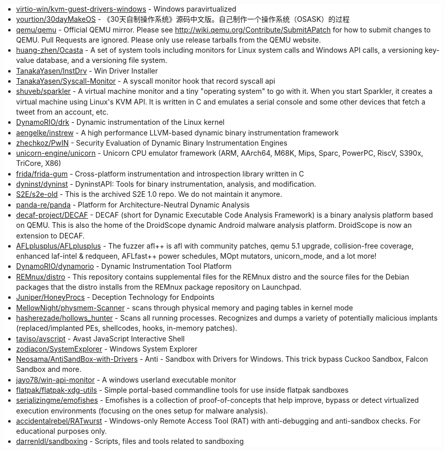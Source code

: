 - [virtio-win/kvm-guest-drivers-windows](https://github.com/virtio-win/kvm-guest-drivers-windows) - Windows paravirtualized
- [yourtion/30dayMakeOS](https://github.com/yourtion/30dayMakeOS) - 《30天自制操作系统》源码中文版。自己制作一个操作系统（OSASK）的过程
- [qemu/qemu](https://github.com/qemu/qemu) - Official QEMU mirror. Please see http://wiki.qemu.org/Contribute/SubmitAPatch for how to submit changes to QEMU. Pull Requests are ignored. Please only use release tarballs from the QEMU website.
- [huang-zhen/Ocasta](https://github.com/huang-zhen/Ocasta) - A set of system tools including monitors for Linux system calls and Windows API calls, a versioning key-value database, and a versioning file system.
- [TanakaYasen/InstDrv](https://github.com/TanakaYasen/InstDrv) - Win Driver Installer
- [TanakaYasen/Syscall-Monitor](https://github.com/TanakaYasen/Syscall-Monitor) - A syscall monitor hook that record syscall api
- [shuveb/sparkler](https://github.com/shuveb/sparkler) - A virtual machine monitor and a tiny "operating system" to go with it. When you start Sparkler, it creates a virtual machine using Linux's KVM API. It is written in C and emulates a serial console and some other devices that fetch a tweet from an account, etc.
- [DynamoRIO/drk](https://github.com/DynamoRIO/drk) - Dynamic instrumentation of the Linux kernel
- [aengelke/instrew](https://github.com/aengelke/instrew) - A high performance LLVM-based dynamic binary instrumentation framework
- [zhechkoz/PwIN](https://github.com/zhechkoz/PwIN) - Security Evaluation of Dynamic Binary Instrumentation Engines
- [unicorn-engine/unicorn](https://github.com/unicorn-engine/unicorn) - Unicorn CPU emulator framework (ARM, AArch64, M68K, Mips, Sparc, PowerPC, RiscV, S390x, TriCore, X86)
- [frida/frida-gum](https://github.com/frida/frida-gum) - Cross-platform instrumentation and introspection library written in C
- [dyninst/dyninst](https://github.com/dyninst/dyninst) - DyninstAPI: Tools for binary instrumentation, analysis, and modification.
- [S2E/s2e-old](https://github.com/S2E/s2e-old) - This is the archived S2E 1.0 repo. We do not maintain it anymore.
- [panda-re/panda](https://github.com/panda-re/panda) - Platform for Architecture-Neutral Dynamic Analysis
- [decaf-project/DECAF](https://github.com/decaf-project/DECAF) - DECAF (short for Dynamic Executable Code Analysis Framework) is a binary analysis platform based on QEMU.  This is also the home of the DroidScope dynamic Android malware analysis platform. DroidScope is now an extension to DECAF.
- [AFLplusplus/AFLplusplus](https://github.com/AFLplusplus/AFLplusplus) - The fuzzer afl++ is afl with community patches, qemu 5.1 upgrade, collision-free coverage, enhanced laf-intel & redqueen, AFLfast++ power schedules, MOpt mutators, unicorn_mode, and a lot more!
- [DynamoRIO/dynamorio](https://github.com/DynamoRIO/dynamorio) - Dynamic Instrumentation Tool Platform
- [REMnux/distro](https://github.com/REMnux/distro) - This repository contains supplemental files for the REMnux distro and the source files for the Debian packages that the distro installs from the REMnux package repository on Launchpad.
- [Juniper/HoneyProcs](https://github.com/Juniper/HoneyProcs) - Deception Technology for Endpoints
- [MellowNight/physmem-Scanner](https://github.com/MellowNight/physmem-Scanner) - scans through physical memory and paging tables in kernel mode
- [hasherezade/hollows_hunter](https://github.com/hasherezade/hollows_hunter) - Scans all running processes. Recognizes and dumps a variety of potentially malicious implants (replaced/implanted PEs, shellcodes, hooks, in-memory patches).
- [taviso/avscript](https://github.com/taviso/avscript) - Avast JavaScript Interactive Shell
- [zodiacon/SystemExplorer](https://github.com/zodiacon/SystemExplorer) - Windows System Explorer
- [Neosama/AntiSandBox-with-Drivers](https://github.com/Neosama/AntiSandBox-with-Drivers) - Anti - Sandbox with Drivers for Windows. This trick bypass Cuckoo Sandbox, Falcon Sandbox and more.
- [jayo78/win-api-monitor](https://github.com/jayo78/win-api-monitor) - A windows userland executable monitor
- [flatpak/flatpak-xdg-utils](https://github.com/flatpak/flatpak-xdg-utils) - Simple portal-based commandline tools for use inside flatpak sandboxes
- [serializingme/emofishes](https://github.com/serializingme/emofishes) - Emofishes is a collection of proof-of-concepts that help improve, bypass or detect virtualized execution environments (focusing on the ones setup for malware analysis).
- [accidentalrebel/RATwurst](https://github.com/accidentalrebel/RATwurst) - Windows-only Remote Access Tool (RAT) with anti-debugging and anti-sandbox checks. For educational purposes only.
- [darrenldl/sandboxing](https://github.com/darrenldl/sandboxing) - Scripts, files and tools related to sandboxing